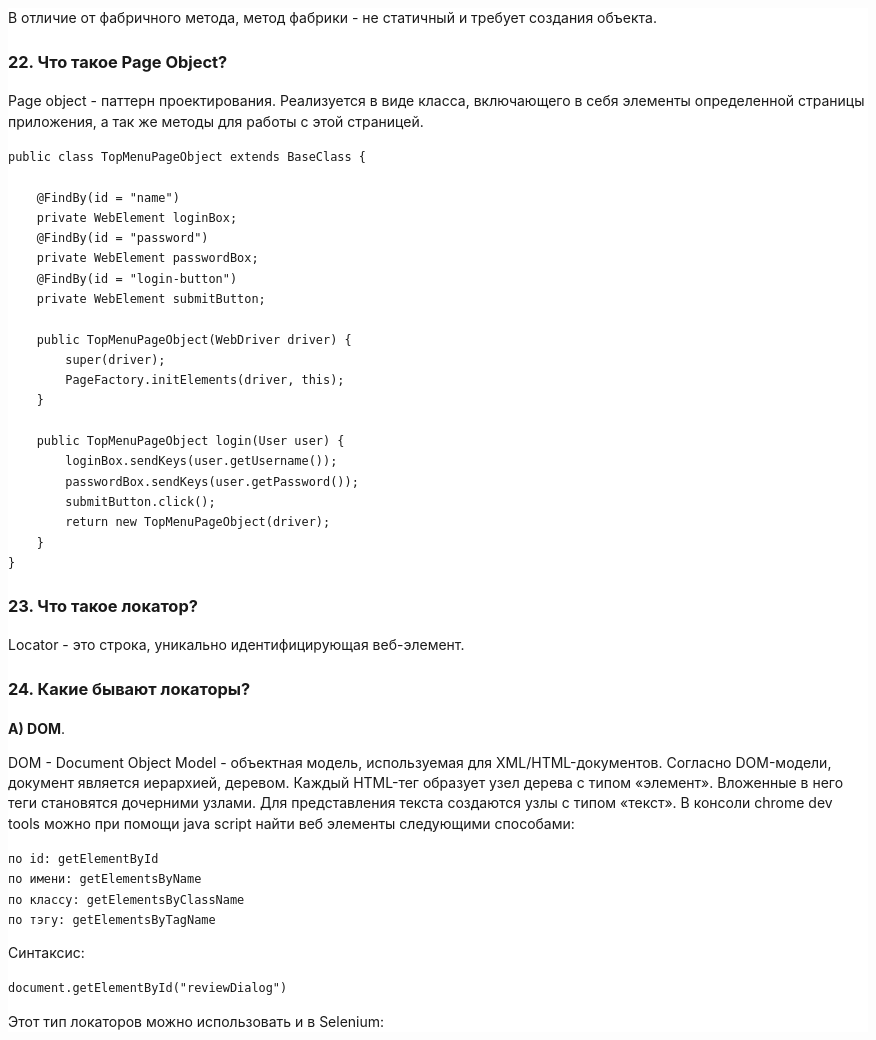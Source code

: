 В отличие от фабричного метода, метод фабрики - не статичный и требует создания 
объекта.

### 22. Что такое Page Object?

Page object - паттерн проектирования. Реализуется в виде класса, включающего в себя
элементы определенной страницы приложения,
а так же методы для работы с этой страницей.

    public class TopMenuPageObject extends BaseClass {

        @FindBy(id = "name")
        private WebElement loginBox;
        @FindBy(id = "password")
        private WebElement passwordBox;
        @FindBy(id = "login-button")
        private WebElement submitButton;

        public TopMenuPageObject(WebDriver driver) {
            super(driver);
            PageFactory.initElements(driver, this);
        }

        public TopMenuPageObject login(User user) {
            loginBox.sendKeys(user.getUsername());
            passwordBox.sendKeys(user.getPassword());
            submitButton.click();
            return new TopMenuPageObject(driver);
        }
    }

### 23. Что такое локатор?
Locator - это строка, уникально идентифицирующая веб-элемент. 

### 24. Какие бывают локаторы?

**A) DOM**.

DOM - Document Object Model - объектная модель, используемая для 
XML/HTML-документов. Согласно DOM-модели, документ является иерархией, деревом. 
Каждый HTML-тег образует узел дерева с типом «элемент». Вложенные в него теги 
становятся дочерними узлами. Для представления текста создаются узлы с 
типом «текст». В консоли chrome dev tools можно при помощи java script 
найти веб элементы следующими способами:

    по id: getElementById
    по имени: getElementsByName
    по классу: getElementsByClassName
    по тэгу: getElementsByTagName

Синтаксис:

    document.getElementById("reviewDialog")

Этот тип локаторов можно использовать и в Selenium:
